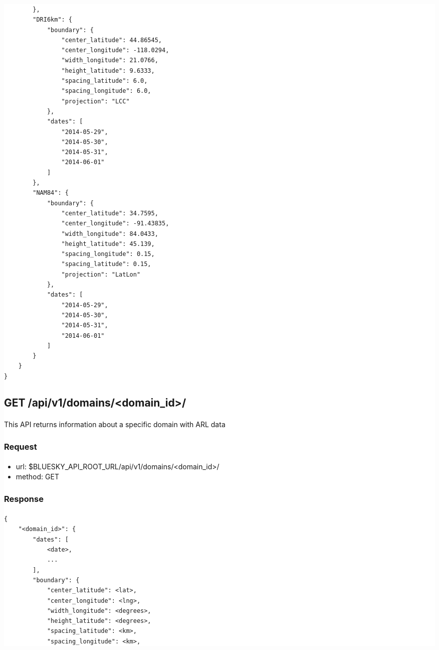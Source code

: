             },
            "DRI6km": {
                "boundary": {
                    "center_latitude": 44.86545,
                    "center_longitude": -118.0294,
                    "width_longitude": 21.0766,
                    "height_latitude": 9.6333,
                    "spacing_latitude": 6.0,
                    "spacing_longitude": 6.0,
                    "projection": "LCC"
                },
                "dates": [
                    "2014-05-29",
                    "2014-05-30",
                    "2014-05-31",
                    "2014-06-01"
                ]
            },
            "NAM84": {
                "boundary": {
                    "center_latitude": 34.7595,
                    "center_longitude": -91.43835,
                    "width_longitude": 84.0433,
                    "height_latitude": 45.139,
                    "spacing_longitude": 0.15,
                    "spacing_latitude": 0.15,
                    "projection": "LatLon"
                },
                "dates": [
                    "2014-05-29",
                    "2014-05-30",
                    "2014-05-31",
                    "2014-06-01"
                ]
            }
        }
    }




## GET /api/v1/domains/<domain_id>/

This API returns information about a specific domain with ARL data

### Request

 - url: $BLUESKY_API_ROOT_URL/api/v1/domains/<domain_id>/
 - method: GET

### Response

    {
        "<domain_id>": {
            "dates": [
                <date>,
                ...
            ],
            "boundary": {
                "center_latitude": <lat>,
                "center_longitude": <lng>,
                "width_longitude": <degrees>,
                "height_latitude": <degrees>,
                "spacing_latitude": <km>,
                "spacing_longitude": <km>,